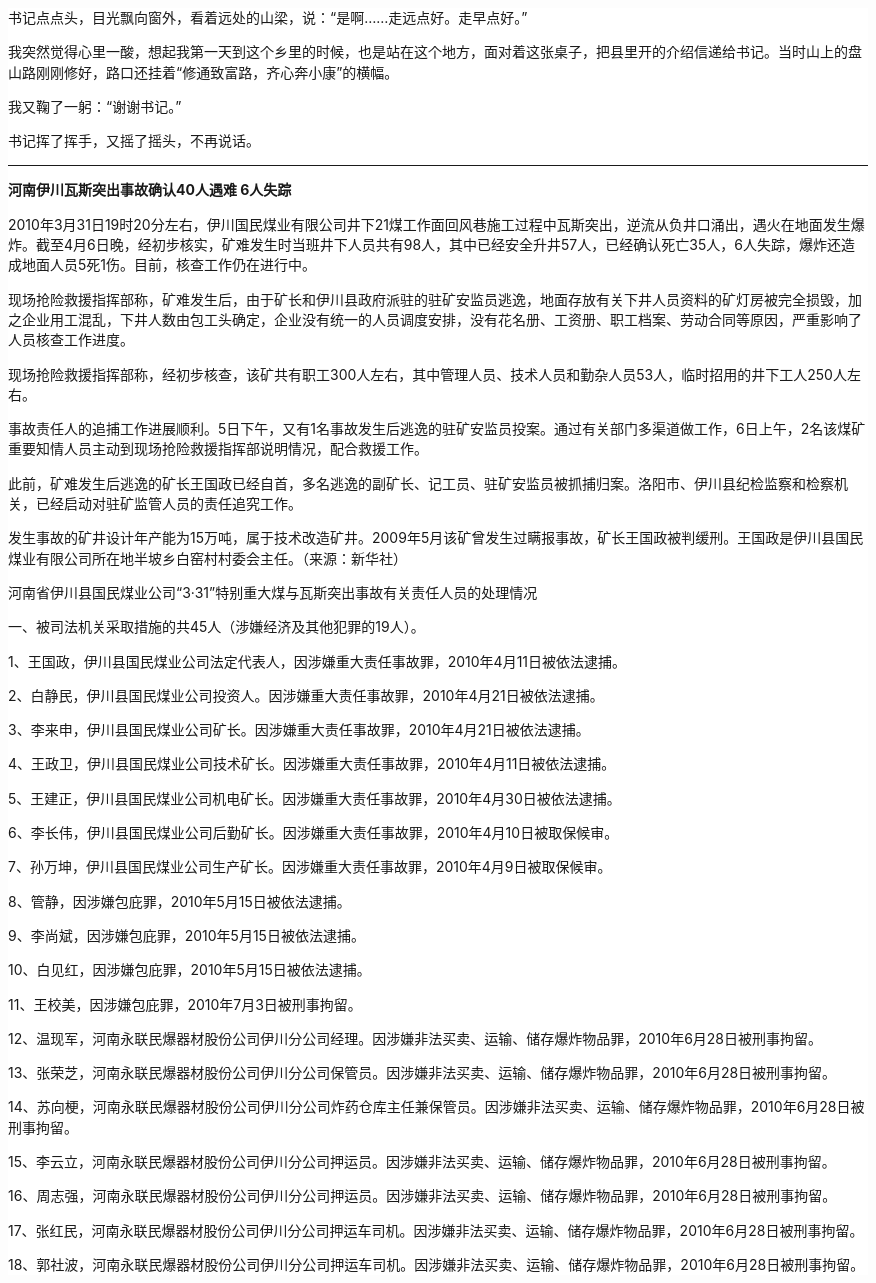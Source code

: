 书记点点头，目光飘向窗外，看着远处的山梁，说：“是啊……走远点好。走早点好。”

我突然觉得心里一酸，想起我第一天到这个乡里的时候，也是站在这个地方，面对着这张桌子，把县里开的介绍信递给书记。当时山上的盘山路刚刚修好，路口还挂着“修通致富路，齐心奔小康”的横幅。

我又鞠了一躬：“谢谢书记。”

书记挥了挥手，又摇了摇头，不再说话。

---

**河南伊川瓦斯突出事故确认40人遇难 6人失踪**

2010年3月31日19时20分左右，伊川国民煤业有限公司井下21煤工作面回风巷施工过程中瓦斯突出，逆流从负井口涌出，遇火在地面发生爆炸。截至4月6日晚，经初步核实，矿难发生时当班井下人员共有98人，其中已经安全升井57人，已经确认死亡35人，6人失踪，爆炸还造成地面人员5死1伤。目前，核查工作仍在进行中。　　

现场抢险救援指挥部称，矿难发生后，由于矿长和伊川县政府派驻的驻矿安监员逃逸，地面存放有关下井人员资料的矿灯房被完全损毁，加之企业用工混乱，下井人数由包工头确定，企业没有统一的人员调度安排，没有花名册、工资册、职工档案、劳动合同等原因，严重影响了人员核查工作进度。　　

现场抢险救援指挥部称，经初步核查，该矿共有职工300人左右，其中管理人员、技术人员和勤杂人员53人，临时招用的井下工人250人左右。　　

事故责任人的追捕工作进展顺利。5日下午，又有1名事故发生后逃逸的驻矿安监员投案。通过有关部门多渠道做工作，6日上午，2名该煤矿重要知情人员主动到现场抢险救援指挥部说明情况，配合救援工作。　　

此前，矿难发生后逃逸的矿长王国政已经自首，多名逃逸的副矿长、记工员、驻矿安监员被抓捕归案。洛阳市、伊川县纪检监察和检察机关，已经启动对驻矿监管人员的责任追究工作。　　

发生事故的矿井设计年产能为15万吨，属于技术改造矿井。2009年5月该矿曾发生过瞒报事故，矿长王国政被判缓刑。王国政是伊川县国民煤业有限公司所在地半坡乡白窑村村委会主任。（来源：新华社）

河南省伊川县国民煤业公司“3·31”特别重大煤与瓦斯突出事故有关责任人员的处理情况

一、被司法机关采取措施的共45人（涉嫌经济及其他犯罪的19人）。

1、王国政，伊川县国民煤业公司法定代表人，因涉嫌重大责任事故罪，2010年4月11日被依法逮捕。

2、白静民，伊川县国民煤业公司投资人。因涉嫌重大责任事故罪，2010年4月21日被依法逮捕。

3、李来申，伊川县国民煤业公司矿长。因涉嫌重大责任事故罪，2010年4月21日被依法逮捕。

4、王政卫，伊川县国民煤业公司技术矿长。因涉嫌重大责任事故罪，2010年4月11日被依法逮捕。

5、王建正，伊川县国民煤业公司机电矿长。因涉嫌重大责任事故罪，2010年4月30日被依法逮捕。

6、李长伟，伊川县国民煤业公司后勤矿长。因涉嫌重大责任事故罪，2010年4月10日被取保候审。

7、孙万坤，伊川县国民煤业公司生产矿长。因涉嫌重大责任事故罪，2010年4月9日被取保候审。

8、管静，因涉嫌包庇罪，2010年5月15日被依法逮捕。

9、李尚斌，因涉嫌包庇罪，2010年5月15日被依法逮捕。

10、白见红，因涉嫌包庇罪，2010年5月15日被依法逮捕。

11、王校美，因涉嫌包庇罪，2010年7月3日被刑事拘留。

12、温现军，河南永联民爆器材股份公司伊川分公司经理。因涉嫌非法买卖、运输、储存爆炸物品罪，2010年6月28日被刑事拘留。

13、张荣芝，河南永联民爆器材股份公司伊川分公司保管员。因涉嫌非法买卖、运输、储存爆炸物品罪，2010年6月28日被刑事拘留。

14、苏向梗，河南永联民爆器材股份公司伊川分公司炸药仓库主任兼保管员。因涉嫌非法买卖、运输、储存爆炸物品罪，2010年6月28日被刑事拘留。

15、李云立，河南永联民爆器材股份公司伊川分公司押运员。因涉嫌非法买卖、运输、储存爆炸物品罪，2010年6月28日被刑事拘留。

16、周志强，河南永联民爆器材股份公司伊川分公司押运员。因涉嫌非法买卖、运输、储存爆炸物品罪，2010年6月28日被刑事拘留。

17、张红民，河南永联民爆器材股份公司伊川分公司押运车司机。因涉嫌非法买卖、运输、储存爆炸物品罪，2010年6月28日被刑事拘留。

18、郭社波，河南永联民爆器材股份公司伊川分公司押运车司机。因涉嫌非法买卖、运输、储存爆炸物品罪，2010年6月28日被刑事拘留。
